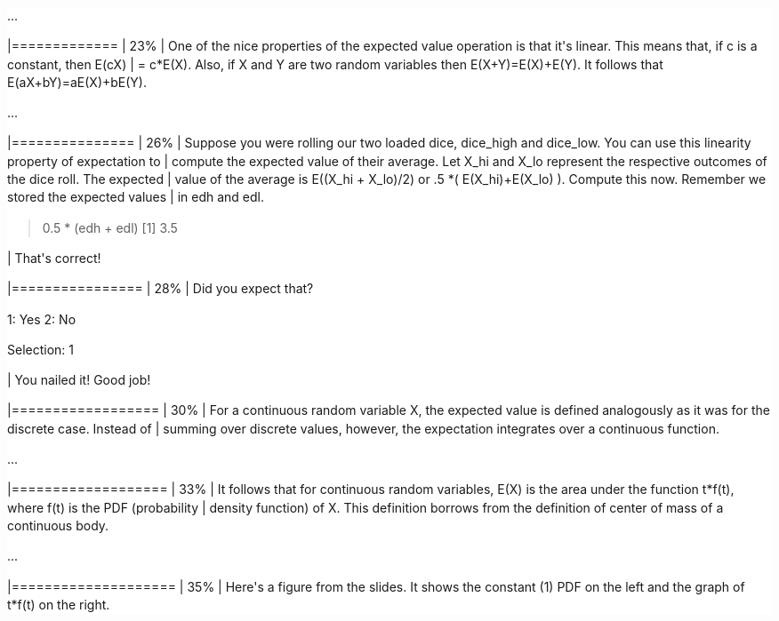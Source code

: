 ...

  |=============                                             |  23%
| One of the nice properties of the expected value operation is that it's linear. This means that, if c is a constant, then E(cX)
| = c*E(X). Also, if X and Y are two random variables then E(X+Y)=E(X)+E(Y). It follows that E(aX+bY)=aE(X)+bE(Y).

...

  |===============                                           |  26%
| Suppose you were rolling our two loaded dice, dice_high and dice_low. You can use this linearity property of expectation to
| compute the expected value of their average. Let X_hi and X_lo represent the respective outcomes of the dice roll. The expected
| value of the average is E((X_hi + X_lo)/2) or .5 *( E(X_hi)+E(X_lo) ). Compute this now. Remember we stored the expected values
| in edh and edl.

> 0.5 * (edh + edl)
[1] 3.5

| That's correct!

  |================                                          |  28%
| Did you expect that?

1: Yes
2: No

Selection: 1

| You nailed it! Good job!

  |==================                                        |  30%
| For a continuous random variable X, the expected value is defined analogously as it was for the discrete case. Instead of
| summing over discrete values, however, the expectation integrates over a continuous function.

...

  |===================                                       |  33%
| It follows that for continuous random variables, E(X) is the area under the function t*f(t), where f(t) is the PDF (probability
| density function) of X. This definition borrows from the definition of center of mass of a continuous body.

...

  |====================                                      |  35%
| Here's a figure from the slides. It shows the constant (1) PDF on the left and the graph of t*f(t) on the right.
